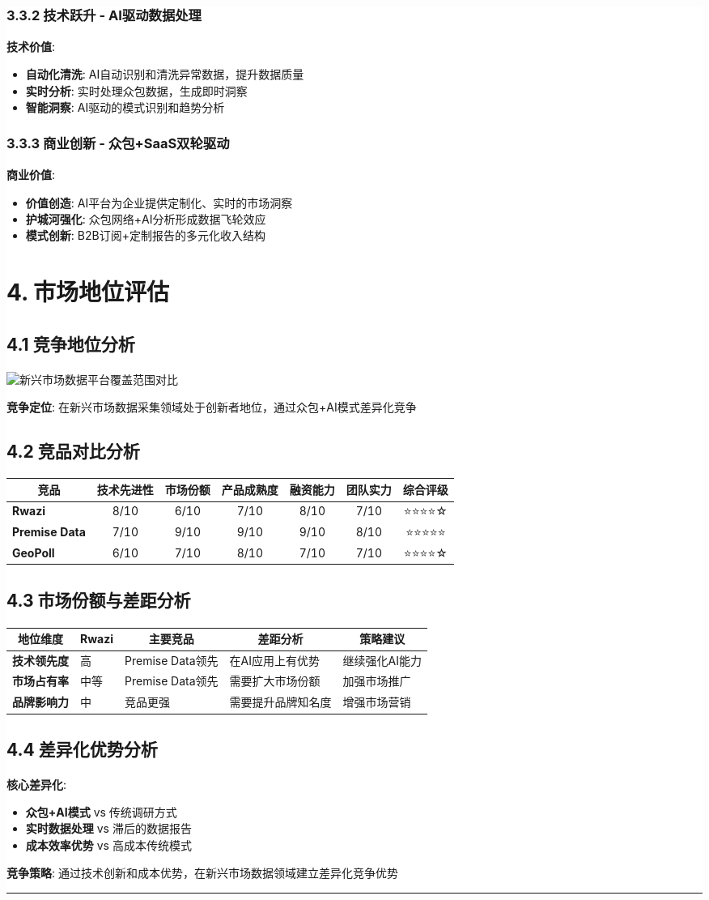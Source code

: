 ### 3.3.2 技术跃升 - AI驱动数据处理
**技术价值**:
- **自动化清洗**: AI自动识别和清洗异常数据，提升数据质量
- **实时分析**: 实时处理众包数据，生成即时洞察
- **智能洞察**: AI驱动的模式识别和趋势分析

### 3.3.3 商业创新 - 众包+SaaS双轮驱动
**商业价值**:
- **价值创造**: AI平台为企业提供定制化、实时的市场洞察
- **护城河强化**: 众包网络+AI分析形成数据飞轮效应
- **模式创新**: B2B订阅+定制报告的多元化收入结构

# 4. 市场地位评估

## 4.1 竞争地位分析


![新兴市场数据平台覆盖范围对比](https://mdn.alipayobjects.com/one_clip/afts/img/U9-ET6XzPaQAAAAARRAAAAgAoEACAQFr/original)

**竞争定位**: 在新兴市场数据采集领域处于创新者地位，通过众包+AI模式差异化竞争

## 4.2 竞品对比分析

| 竞品 | 技术先进性 | 市场份额 | 产品成熟度 | 融资能力 | 团队实力 | 综合评级 |
|------|:----------:|:--------:|:----------:|:--------:|:--------:|:--------:|
| **Rwazi** | 8/10 | 6/10 | 7/10 | 8/10 | 7/10 | ⭐⭐⭐⭐☆ |
| **Premise Data** | 7/10 | 9/10 | 9/10 | 9/10 | 8/10 | ⭐⭐⭐⭐⭐ |
| **GeoPoll** | 6/10 | 7/10 | 8/10 | 7/10 | 7/10 | ⭐⭐⭐⭐☆ |

## 4.3 市场份额与差距分析

| 地位维度 | Rwazi | 主要竞品 | 差距分析 | 策略建议 |
|----------|--------|----------|----------|----------|
| **技术领先度** | 高 | Premise Data领先 | 在AI应用上有优势 | 继续强化AI能力 |
| **市场占有率** | 中等 | Premise Data领先 | 需要扩大市场份额 | 加强市场推广 |
| **品牌影响力** | 中 | 竞品更强 | 需要提升品牌知名度 | 增强市场营销 |

## 4.4 差异化优势分析
**核心差异化**:
- **众包+AI模式** vs 传统调研方式
- **实时数据处理** vs 滞后的数据报告
- **成本效率优势** vs 高成本传统模式

**竞争策略**: 通过技术创新和成本优势，在新兴市场数据领域建立差异化竞争优势

---